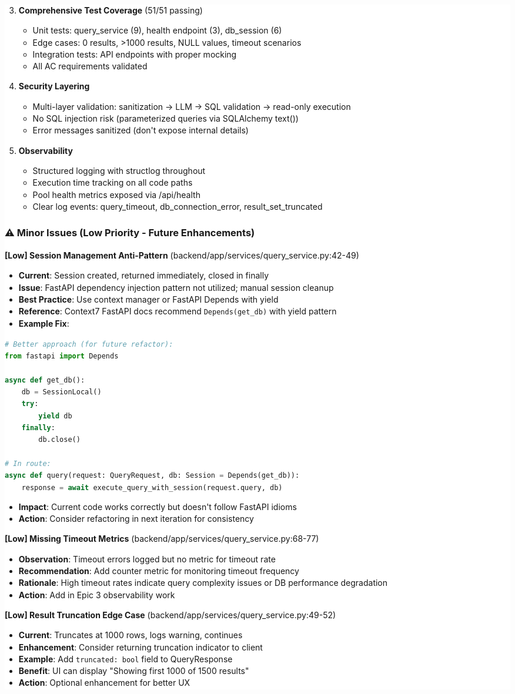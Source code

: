 3. **Comprehensive Test Coverage** (51/51 passing)
   - Unit tests: query_service (9), health endpoint (3), db_session (6)
   - Edge cases: 0 results, >1000 results, NULL values, timeout scenarios
   - Integration tests: API endpoints with proper mocking
   - All AC requirements validated

4. **Security Layering**
   - Multi-layer validation: sanitization → LLM → SQL validation → read-only execution
   - No SQL injection risk (parameterized queries via SQLAlchemy text())
   - Error messages sanitized (don't expose internal details)

5. **Observability**
   - Structured logging with structlog throughout
   - Execution time tracking on all code paths
   - Pool health metrics exposed via /api/health
   - Clear log events: query_timeout, db_connection_error, result_set_truncated

### ⚠️ Minor Issues (Low Priority - Future Enhancements)

**[Low] Session Management Anti-Pattern** (backend/app/services/query_service.py:42-49)
- **Current**: Session created, returned immediately, closed in finally
- **Issue**: FastAPI dependency injection pattern not utilized; manual session cleanup
- **Best Practice**: Use context manager or FastAPI Depends with yield
- **Reference**: Context7 FastAPI docs recommend `Depends(get_db)` with yield pattern
- **Example Fix**:
```python
# Better approach (for future refactor):
from fastapi import Depends

async def get_db():
    db = SessionLocal()
    try:
        yield db
    finally:
        db.close()

# In route:
async def query(request: QueryRequest, db: Session = Depends(get_db)):
    response = await execute_query_with_session(request.query, db)
```
- **Impact**: Current code works correctly but doesn't follow FastAPI idioms
- **Action**: Consider refactoring in next iteration for consistency

**[Low] Missing Timeout Metrics** (backend/app/services/query_service.py:68-77)
- **Observation**: Timeout errors logged but no metric for timeout rate
- **Recommendation**: Add counter metric for monitoring timeout frequency
- **Rationale**: High timeout rates indicate query complexity issues or DB performance degradation
- **Action**: Add in Epic 3 observability work

**[Low] Result Truncation Edge Case** (backend/app/services/query_service.py:49-52)
- **Current**: Truncates at 1000 rows, logs warning, continues
- **Enhancement**: Consider returning truncation indicator to client
- **Example**: Add `truncated: bool` field to QueryResponse
- **Benefit**: UI can display "Showing first 1000 of 1500 results"
- **Action**: Optional enhancement for better UX
